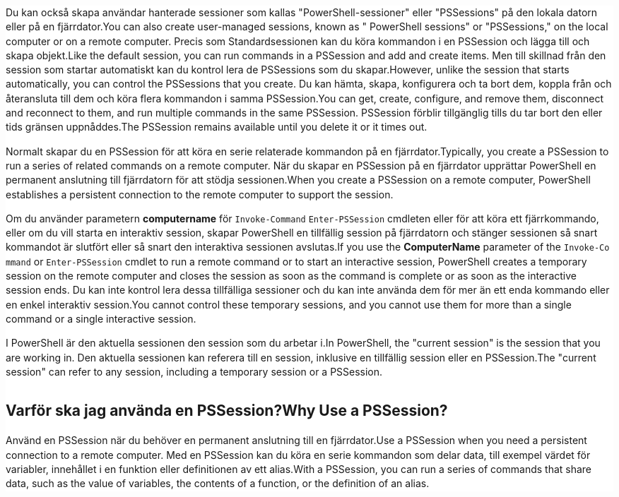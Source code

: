 <span data-ttu-id="6ce9e-128">Du kan också skapa användar hanterade sessioner som kallas "PowerShell-sessioner" eller "PSSessions" på den lokala datorn eller på en fjärrdator.</span><span class="sxs-lookup"><span data-stu-id="6ce9e-128">You can also create user-managed sessions, known as " PowerShell sessions" or "PSSessions," on the local computer or on a remote computer.</span></span> <span data-ttu-id="6ce9e-129">Precis som Standardsessionen kan du köra kommandon i en PSSession och lägga till och skapa objekt.</span><span class="sxs-lookup"><span data-stu-id="6ce9e-129">Like the default session, you can run commands in a PSSession and add and create items.</span></span> <span data-ttu-id="6ce9e-130">Men till skillnad från den session som startar automatiskt kan du kontrol lera de PSSessions som du skapar.</span><span class="sxs-lookup"><span data-stu-id="6ce9e-130">However, unlike the session that starts automatically, you can control the PSSessions that you create.</span></span> <span data-ttu-id="6ce9e-131">Du kan hämta, skapa, konfigurera och ta bort dem, koppla från och återansluta till dem och köra flera kommandon i samma PSSession.</span><span class="sxs-lookup"><span data-stu-id="6ce9e-131">You can get, create, configure, and remove them, disconnect and reconnect to them, and run multiple commands in the same PSSession.</span></span> <span data-ttu-id="6ce9e-132">PSSession förblir tillgänglig tills du tar bort den eller tids gränsen uppnåddes.</span><span class="sxs-lookup"><span data-stu-id="6ce9e-132">The PSSession remains available until you delete it or it times out.</span></span>

<span data-ttu-id="6ce9e-133">Normalt skapar du en PSSession för att köra en serie relaterade kommandon på en fjärrdator.</span><span class="sxs-lookup"><span data-stu-id="6ce9e-133">Typically, you create a PSSession to run a series of related commands on a remote computer.</span></span> <span data-ttu-id="6ce9e-134">När du skapar en PSSession på en fjärrdator upprättar PowerShell en permanent anslutning till fjärrdatorn för att stödja sessionen.</span><span class="sxs-lookup"><span data-stu-id="6ce9e-134">When you create a PSSession on a remote computer, PowerShell establishes a persistent connection to the remote computer to support the session.</span></span>

<span data-ttu-id="6ce9e-135">Om du använder parametern **computername** för `Invoke-Command` `Enter-PSSession` cmdleten eller för att köra ett fjärrkommando, eller om du vill starta en interaktiv session, skapar PowerShell en tillfällig session på fjärrdatorn och stänger sessionen så snart kommandot är slutfört eller så snart den interaktiva sessionen avslutas.</span><span class="sxs-lookup"><span data-stu-id="6ce9e-135">If you use the **ComputerName** parameter of the `Invoke-Command` or `Enter-PSSession` cmdlet to run a remote command or to start an interactive session, PowerShell creates a temporary session on the remote computer and closes the session as soon as the command is complete or as soon as the interactive session ends.</span></span> <span data-ttu-id="6ce9e-136">Du kan inte kontrol lera dessa tillfälliga sessioner och du kan inte använda dem för mer än ett enda kommando eller en enkel interaktiv session.</span><span class="sxs-lookup"><span data-stu-id="6ce9e-136">You cannot control these temporary sessions, and you cannot use them for more than a single command or a single interactive session.</span></span>

<span data-ttu-id="6ce9e-137">I PowerShell är den aktuella sessionen den session som du arbetar i.</span><span class="sxs-lookup"><span data-stu-id="6ce9e-137">In PowerShell, the "current session" is the session that you are working in.</span></span> <span data-ttu-id="6ce9e-138">Den aktuella sessionen kan referera till en session, inklusive en tillfällig session eller en PSSession.</span><span class="sxs-lookup"><span data-stu-id="6ce9e-138">The "current session" can refer to any session, including a temporary session or a PSSession.</span></span>

## <a name="why-use-a-pssession"></a><span data-ttu-id="6ce9e-139">Varför ska jag använda en PSSession?</span><span class="sxs-lookup"><span data-stu-id="6ce9e-139">Why Use a PSSession?</span></span>

<span data-ttu-id="6ce9e-140">Använd en PSSession när du behöver en permanent anslutning till en fjärrdator.</span><span class="sxs-lookup"><span data-stu-id="6ce9e-140">Use a PSSession when you need a persistent connection to a remote computer.</span></span>
<span data-ttu-id="6ce9e-141">Med en PSSession kan du köra en serie kommandon som delar data, till exempel värdet för variabler, innehållet i en funktion eller definitionen av ett alias.</span><span class="sxs-lookup"><span data-stu-id="6ce9e-141">With a PSSession, you can run a series of commands that share data, such as the value of variables, the contents of a function, or the definition of an alias.</span></span>
